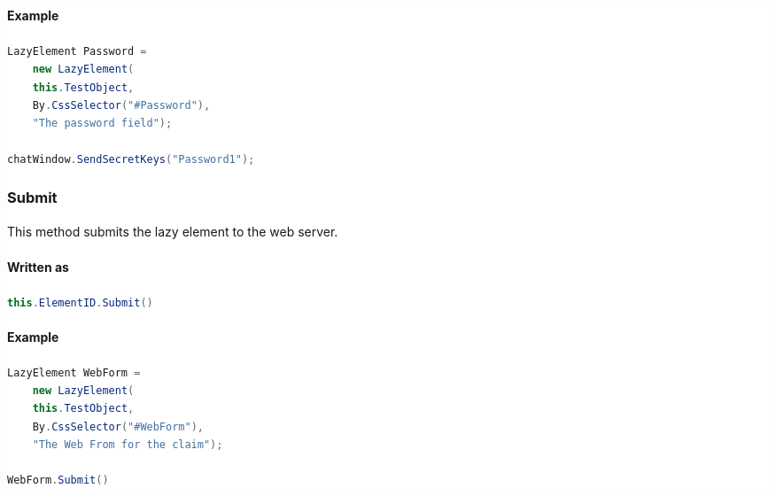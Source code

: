 #### Example
```csharp
LazyElement Password =
    new LazyElement(
    this.TestObject,
    By.CssSelector("#Password"),
    "The password field");

chatWindow.SendSecretKeys("Password1");
```
### Submit
This method submits the lazy element to the web server.
#### Written as
```csharp
this.ElementID.Submit()
```

#### Example
```csharp
LazyElement WebForm =
    new LazyElement(
    this.TestObject,
    By.CssSelector("#WebForm"),
    "The Web From for the claim");

WebForm.Submit()
```